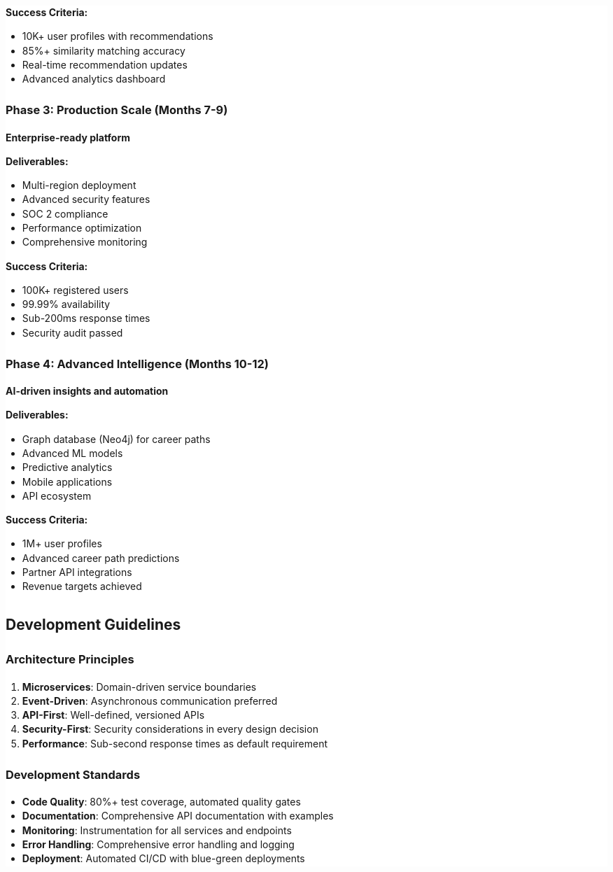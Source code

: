 **Success Criteria:**
- 10K+ user profiles with recommendations
- 85%+ similarity matching accuracy
- Real-time recommendation updates
- Advanced analytics dashboard

### Phase 3: Production Scale (Months 7-9)
**Enterprise-ready platform**

**Deliverables:**
- Multi-region deployment
- Advanced security features
- SOC 2 compliance
- Performance optimization
- Comprehensive monitoring

**Success Criteria:**
- 100K+ registered users
- 99.99% availability
- Sub-200ms response times
- Security audit passed

### Phase 4: Advanced Intelligence (Months 10-12)
**AI-driven insights and automation**

**Deliverables:**
- Graph database (Neo4j) for career paths
- Advanced ML models
- Predictive analytics
- Mobile applications
- API ecosystem

**Success Criteria:**
- 1M+ user profiles
- Advanced career path predictions
- Partner API integrations
- Revenue targets achieved

## Development Guidelines

### Architecture Principles
1. **Microservices**: Domain-driven service boundaries
2. **Event-Driven**: Asynchronous communication preferred
3. **API-First**: Well-defined, versioned APIs
4. **Security-First**: Security considerations in every design decision
5. **Performance**: Sub-second response times as default requirement

### Development Standards
- **Code Quality**: 80%+ test coverage, automated quality gates
- **Documentation**: Comprehensive API documentation with examples
- **Monitoring**: Instrumentation for all services and endpoints
- **Error Handling**: Comprehensive error handling and logging
- **Deployment**: Automated CI/CD with blue-green deployments
